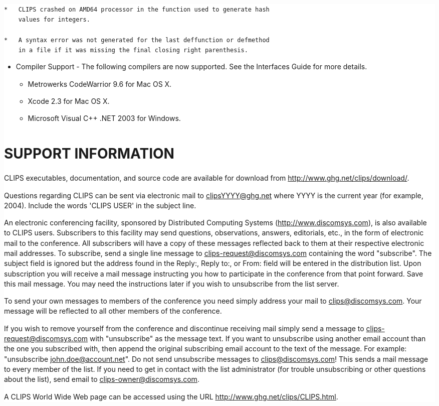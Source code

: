     *	CLIPS crashed on AMD64 processor in the function used to generate hash
        values for integers.

    *	A syntax error was not generated for the last deffunction or defmethod
        in a file if it was missing the final closing right parenthesis.

*   Compiler Support - The following compilers are now supported. See
    the Interfaces Guide for more details.

    *   Metrowerks CodeWarrior 9.6 for Mac OS X.

    *   Xcode 2.3 for Mac OS X.

    *   Microsoft Visual C++ .NET 2003 for Windows.

# SUPPORT INFORMATION

CLIPS executables, documentation, and source code are available for
download from http://www.ghg.net/clips/download/.

Questions regarding CLIPS can be sent via electronic mail to
clipsYYYY@ghg.net where YYYY is the current year (for example, 2004).
Include the words 'CLIPS USER' in the subject line.

An electronic conferencing facility, sponsored by Distributed Computing
Systems (http://www.discomsys.com), is also available to CLIPS users.
Subscribers to this facility may send questions, observations, answers,
editorials, etc., in the form of electronic mail to the conference. All
subscribers will have a copy of these messages reflected back to them at
their respective electronic mail addresses. To subscribe, send a single
line message to clips-request@discomsys.com containing the word
"subscribe". The subject field is ignored but the address found in the
Reply:, Reply to:, or From: field will be entered in the
distribution list. Upon subscription you will receive a mail message
instructing you how to participate in the conference from that point
forward. Save this mail message. You may need the instructions later if
you wish to unsubscribe from the list server.

To send your own messages to members of the conference you need simply
address your mail to clips@discomsys.com. Your message will be reflected
to all other members of the conference.

If you wish to remove yourself from the conference and discontinue
receiving mail simply send a message to clips-request@discomsys.com with
"unsubscribe" as the message text. If you want to unsubscribe using
another email account than the one you subscribed with, then append the
original subscribing email account to the text of the message. For
example: "unsubscribe john.doe@account.net". Do not send unsubscribe
messages to clips@discomsys.com! This sends a mail message to every
member of the list. If you need to get in contact with the list
administrator (for trouble unsubscribing or other questions about the
list), send email to clips-owner@discomsys.com.

A CLIPS World Wide Web page can be accessed using the URL
http://www.ghg.net/clips/CLIPS.html.
